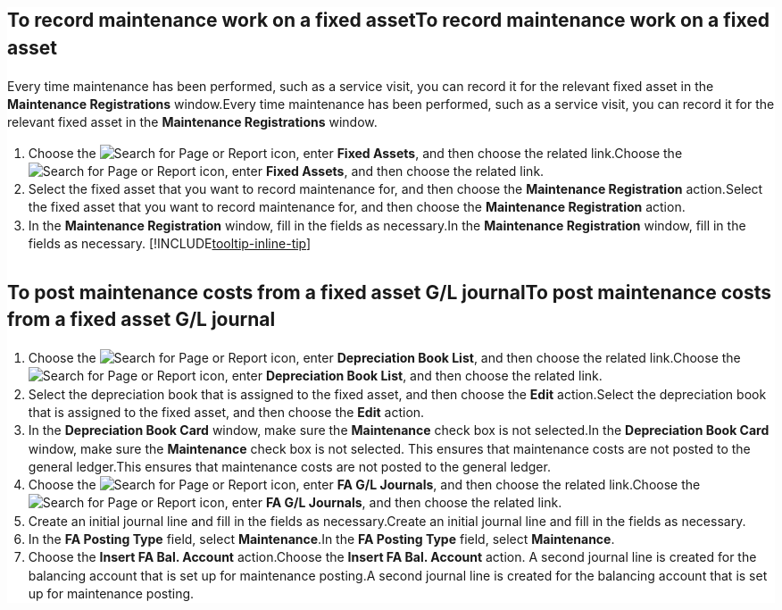 ## <a name="to-record-maintenance-work-on-a-fixed-asset"></a><span data-ttu-id="6d8f8-111">To record maintenance work on a fixed asset</span><span class="sxs-lookup"><span data-stu-id="6d8f8-111">To record maintenance work on a fixed asset</span></span>
<span data-ttu-id="6d8f8-112">Every time maintenance has been performed, such as a service visit, you can record it for the relevant fixed asset in the **Maintenance Registrations** window.</span><span class="sxs-lookup"><span data-stu-id="6d8f8-112">Every time maintenance has been performed, such as a service visit, you can record it for the relevant fixed asset in the **Maintenance Registrations** window.</span></span>  

1. <span data-ttu-id="6d8f8-113">Choose the ![Search for Page or Report](media/ui-search/search_small.png "Search for Page or Report icon") icon, enter **Fixed Assets**, and then choose the related link.</span><span class="sxs-lookup"><span data-stu-id="6d8f8-113">Choose the ![Search for Page or Report](media/ui-search/search_small.png "Search for Page or Report icon") icon, enter **Fixed Assets**, and then choose the related link.</span></span>  
2. <span data-ttu-id="6d8f8-114">Select the fixed asset that you want to record maintenance for, and then choose the **Maintenance Registration** action.</span><span class="sxs-lookup"><span data-stu-id="6d8f8-114">Select the fixed asset that you want to record maintenance for, and then choose the **Maintenance Registration** action.</span></span>
3. <span data-ttu-id="6d8f8-115">In the **Maintenance Registration** window, fill in the fields as necessary.</span><span class="sxs-lookup"><span data-stu-id="6d8f8-115">In the **Maintenance Registration** window, fill in the fields as necessary.</span></span> [!INCLUDE[tooltip-inline-tip](includes/tooltip-inline-tip_md.md)]  

## <a name="to-post-maintenance-costs-from-a-fixed-asset-gl-journal"></a><span data-ttu-id="6d8f8-116">To post maintenance costs from a fixed asset G/L journal</span><span class="sxs-lookup"><span data-stu-id="6d8f8-116">To post maintenance costs from a fixed asset G/L journal</span></span>
1. <span data-ttu-id="6d8f8-117">Choose the ![Search for Page or Report](media/ui-search/search_small.png "Search for Page or Report icon") icon, enter **Depreciation Book List**, and then choose the related link.</span><span class="sxs-lookup"><span data-stu-id="6d8f8-117">Choose the ![Search for Page or Report](media/ui-search/search_small.png "Search for Page or Report icon") icon, enter **Depreciation Book List**, and then choose the related link.</span></span>  
2. <span data-ttu-id="6d8f8-118">Select the depreciation book that is assigned to the fixed asset, and then choose the **Edit** action.</span><span class="sxs-lookup"><span data-stu-id="6d8f8-118">Select the depreciation book that is assigned to the fixed asset, and then choose the **Edit** action.</span></span>
3. <span data-ttu-id="6d8f8-119">In the **Depreciation Book Card** window, make sure the **Maintenance** check box is not selected.</span><span class="sxs-lookup"><span data-stu-id="6d8f8-119">In the **Depreciation Book Card** window, make sure the **Maintenance** check box is not selected.</span></span> <span data-ttu-id="6d8f8-120">This ensures that maintenance costs are not posted to the general ledger.</span><span class="sxs-lookup"><span data-stu-id="6d8f8-120">This ensures that maintenance costs are not posted to the general ledger.</span></span>
4. <span data-ttu-id="6d8f8-121">Choose the ![Search for Page or Report](media/ui-search/search_small.png "Search for Page or Report icon") icon, enter **FA G/L Journals**, and then choose the related link.</span><span class="sxs-lookup"><span data-stu-id="6d8f8-121">Choose the ![Search for Page or Report](media/ui-search/search_small.png "Search for Page or Report icon") icon, enter **FA G/L Journals**, and then choose the related link.</span></span>  
5. <span data-ttu-id="6d8f8-122">Create an initial journal line and fill in the fields as necessary.</span><span class="sxs-lookup"><span data-stu-id="6d8f8-122">Create an initial journal line and fill in the fields as necessary.</span></span>
6. <span data-ttu-id="6d8f8-123">In the **FA Posting Type** field, select **Maintenance**.</span><span class="sxs-lookup"><span data-stu-id="6d8f8-123">In the **FA Posting Type** field, select **Maintenance**.</span></span>
7. <span data-ttu-id="6d8f8-124">Choose the **Insert FA Bal. Account** action.</span><span class="sxs-lookup"><span data-stu-id="6d8f8-124">Choose the **Insert FA Bal. Account** action.</span></span> <span data-ttu-id="6d8f8-125">A second journal line is created for the balancing account that is set up for maintenance posting.</span><span class="sxs-lookup"><span data-stu-id="6d8f8-125">A second journal line is created for the balancing account that is set up for maintenance posting.</span></span>

